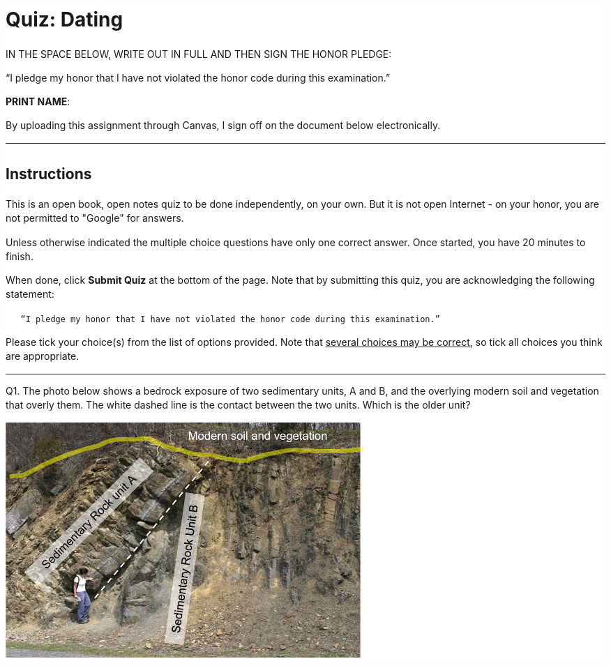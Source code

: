 # Quiz: Dating

IN THE SPACE BELOW, WRITE OUT IN FULL AND THEN SIGN THE HONOR PLEDGE:

“I pledge my honor that I have not violated the honor code during this examination.”

**PRINT NAME**:

By uploading this assignment through Canvas, I sign off on the document below electronically.

----

## Instructions

This is an open book, open notes quiz to be done independently, on your own.  But it is not open Internet - on your honor, you are not permitted to "Google" for answers.

Unless otherwise indicated the multiple choice questions have only one correct answer. Once started, you have 20 minutes to finish.

When done, click **Submit Quiz** at the bottom of the page.  Note that by submitting this quiz, you are acknowledging the following statement:

       “I pledge my honor that I have not violated the honor code during this examination.”
Please tick your choice(s) from the list of options provided.  Note that <u>several choices may be correct</u>, so tick all choices you think are appropriate.

----

Q1. The photo below shows a bedrock exposure of two sedimentary units, A and B, and the overlying modern soil and vegetation that overly them.  The white dashed line is the contact between the two units.  Which is the older unit?

<img src="images/TaconicUnconf-2.jpeg" alt="drawing" width="60%"/>

